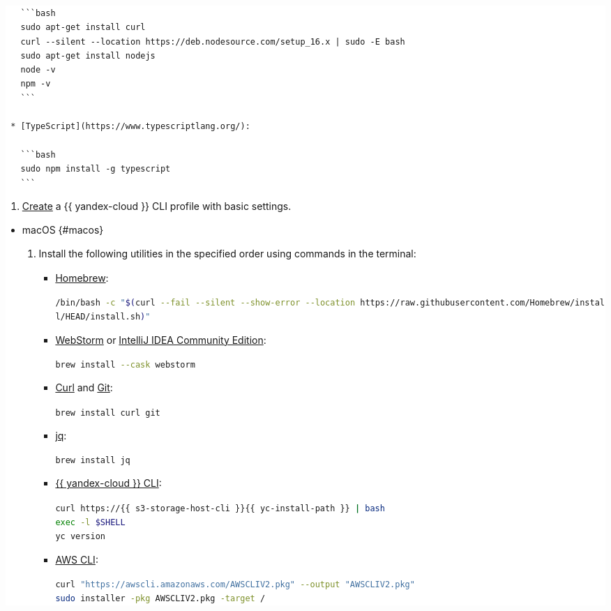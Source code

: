        ```bash
       sudo apt-get install curl
       curl --silent --location https://deb.nodesource.com/setup_16.x | sudo -E bash
       sudo apt-get install nodejs
       node -v
       npm -v
       ```

     * [TypeScript](https://www.typescriptlang.org/):

       ```bash
       sudo npm install -g typescript
       ```


  1. [Create](../../cli/operations/profile/profile-create.md#interactive-create) a {{ yandex-cloud }} CLI profile with basic settings.

- macOS {#macos}

  1. Install the following utilities in the specified order using commands in the terminal:
     * [Homebrew](https://brew.sh):

       ```bash
       /bin/bash -c "$(curl --fail --silent --show-error --location https://raw.githubusercontent.com/Homebrew/install/HEAD/install.sh)"
       ```

     * [WebStorm](https://www.jetbrains.com/webstorm/) or [IntelliJ IDEA Community Edition](https://www.jetbrains.com/idea/):
       ```bash
       brew install --cask webstorm
       ```

     * [Curl](https://curl.se/) and [Git](https://git-scm.com/):

       ```bash
       brew install curl git
       ```

     * [jq](https://stedolan.github.io/jq/download/):
       ```bash
       brew install jq
       ```

     * [{{ yandex-cloud }} CLI](../../cli/quickstart.md):

       ```bash
       curl https://{{ s3-storage-host-cli }}{{ yc-install-path }} | bash
       exec -l $SHELL
       yc version
       ```

     * [AWS CLI](https://aws.amazon.com/cli/):

       ```bash
       curl "https://awscli.amazonaws.com/AWSCLIV2.pkg" --output "AWSCLIV2.pkg"
       sudo installer -pkg AWSCLIV2.pkg -target /
       ```
